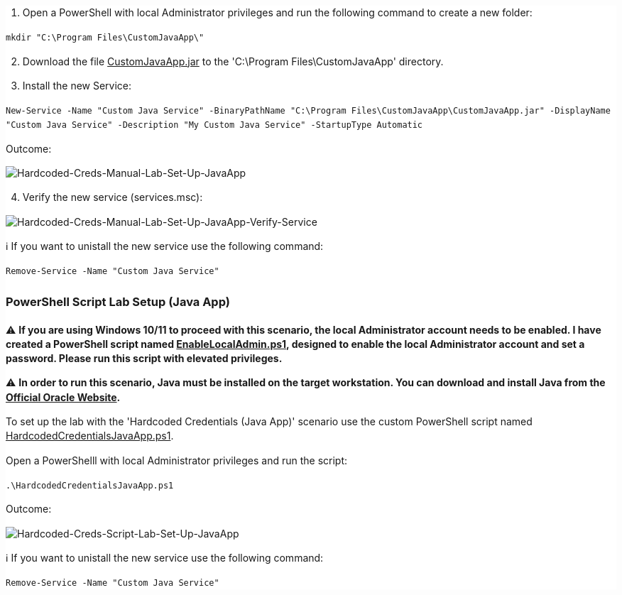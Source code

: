 1)  Open a PowerShell with local Administrator privileges and run the following command to create a new folder:

```
mkdir "C:\Program Files\CustomJavaApp\"
```

2) Download the file [CustomJavaApp.jar](/Lab-Setup-Binary/CustomJavaApp.jar) to the 'C:\Program Files\CustomJavaApp' directory.


3) Install the new Service:

```
New-Service -Name "Custom Java Service" -BinaryPathName "C:\Program Files\CustomJavaApp\CustomJavaApp.jar" -DisplayName "Custom Java Service" -Description "My Custom Java Service" -StartupType Automatic
```

Outcome:

![Hardcoded-Creds-Manual-Lab-Set-Up-JavaApp](/Pictures/Hardcoded-Creds-Manual-Lab-Set-Up-JavaApp.png)

4) Verify the new service (services.msc):

![Hardcoded-Creds-Manual-Lab-Set-Up-JavaApp-Verify-Service](/Pictures/Hardcoded-Creds-Manual-Lab-Set-Up-JavaApp-2.png)

:information_source: If you want to unistall the new service use the following command:

```
Remove-Service -Name "Custom Java Service"
```

### PowerShell Script Lab Setup (Java App)

:warning: <b>If you are using Windows 10/11 to proceed with this scenario, the local Administrator account needs to be enabled. I have created a PowerShell script named [EnableLocalAdmin.ps1](/Lab-Setup-Scripts/EnableLocalAdmin.ps1), designed to enable the local Administrator account and set a password. Please run this script with elevated privileges.</b>

:warning: <b>In order to run this scenario, Java must be installed on the target workstation. You can download and install Java from the [Official Oracle Website](https://www.oracle.com/java/technologies/downloads/#jdk21-windows).</b>

To set up the lab with the 'Hardcoded Credentials (Java App)' scenario use the custom PowerShell script named [HardcodedCredentialsJavaApp.ps1](/Lab-Setup-Scripts/HardcodedCredentialsJavaApp.ps1).

Open a PowerShelll with local Administrator privileges and run the script:

```
.\HardcodedCredentialsJavaApp.ps1
```

Outcome:

![Hardcoded-Creds-Script-Lab-Set-Up-JavaApp](/Pictures/Hardcoded-Creds-Script-Lab-Set-Up-JavaApp.png)

:information_source: If you want to unistall the new service use the following command:

```
Remove-Service -Name "Custom Java Service"
```
